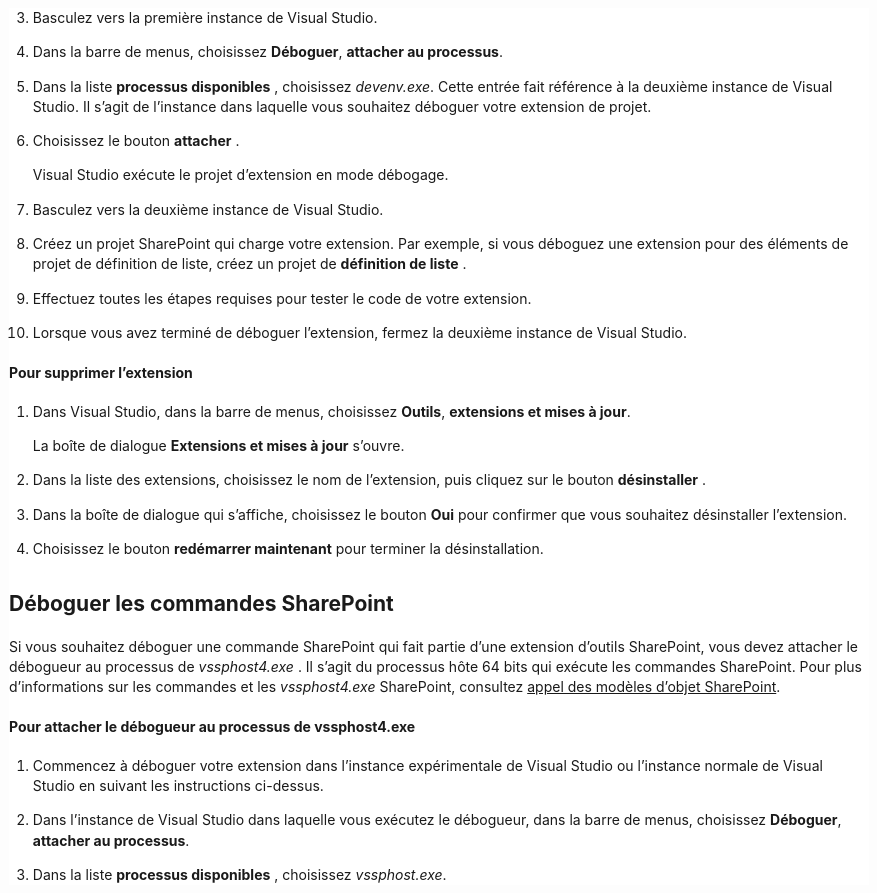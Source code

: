 3. Basculez vers la première instance de Visual Studio.

4. Dans la barre de menus, choisissez **Déboguer**, **attacher au processus**.

5. Dans la liste **processus disponibles** , choisissez *devenv.exe*. Cette entrée fait référence à la deuxième instance de Visual Studio. Il s’agit de l’instance dans laquelle vous souhaitez déboguer votre extension de projet.

6. Choisissez le bouton **attacher** .

     Visual Studio exécute le projet d’extension en mode débogage.

7. Basculez vers la deuxième instance de Visual Studio.

8. Créez un projet SharePoint qui charge votre extension. Par exemple, si vous déboguez une extension pour des éléments de projet de définition de liste, créez un projet de **définition de liste** .

9. Effectuez toutes les étapes requises pour tester le code de votre extension.

10. Lorsque vous avez terminé de déboguer l’extension, fermez la deuxième instance de Visual Studio.

#### <a name="to-remove-the-extension"></a>Pour supprimer l’extension

1. Dans Visual Studio, dans la barre de menus, choisissez **Outils**, **extensions et mises à jour**.

     La boîte de dialogue **Extensions et mises à jour** s’ouvre.

2. Dans la liste des extensions, choisissez le nom de l’extension, puis cliquez sur le bouton **désinstaller** .

3. Dans la boîte de dialogue qui s’affiche, choisissez le bouton **Oui** pour confirmer que vous souhaitez désinstaller l’extension.

4. Choisissez le bouton **redémarrer maintenant** pour terminer la désinstallation.

## <a name="debug-sharepoint-commands"></a>Déboguer les commandes SharePoint
 Si vous souhaitez déboguer une commande SharePoint qui fait partie d’une extension d’outils SharePoint, vous devez attacher le débogueur au processus de *vssphost4.exe* . Il s’agit du processus hôte 64 bits qui exécute les commandes SharePoint. Pour plus d’informations sur les commandes et les *vssphost4.exe* SharePoint, consultez [appel des modèles d’objet SharePoint](../sharepoint/calling-into-the-sharepoint-object-models.md).

#### <a name="to-attach-the-debugger-to-the-vssphost4exe-process"></a>Pour attacher le débogueur au processus de vssphost4.exe

1. Commencez à déboguer votre extension dans l’instance expérimentale de Visual Studio ou l’instance normale de Visual Studio en suivant les instructions ci-dessus.

2. Dans l’instance de Visual Studio dans laquelle vous exécutez le débogueur, dans la barre de menus, choisissez **Déboguer**, **attacher au processus**.

3. Dans la liste **processus disponibles** , choisissez *vssphost.exe*.

